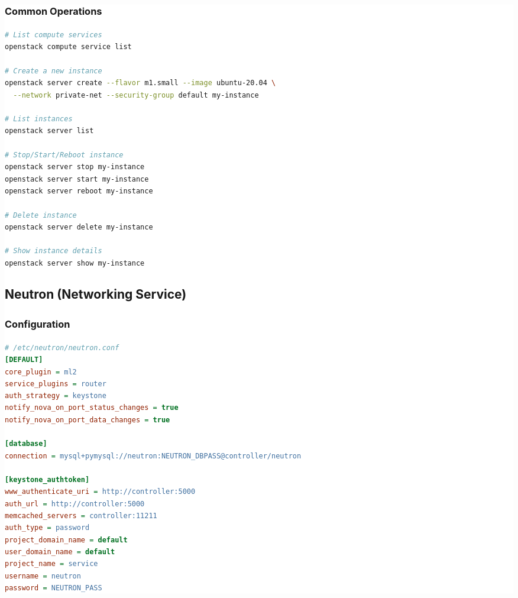 ### Common Operations
```bash
# List compute services
openstack compute service list

# Create a new instance
openstack server create --flavor m1.small --image ubuntu-20.04 \
  --network private-net --security-group default my-instance

# List instances
openstack server list

# Stop/Start/Reboot instance
openstack server stop my-instance
openstack server start my-instance
openstack server reboot my-instance

# Delete instance
openstack server delete my-instance

# Show instance details
openstack server show my-instance
```

## Neutron (Networking Service)

### Configuration
```ini
# /etc/neutron/neutron.conf
[DEFAULT]
core_plugin = ml2
service_plugins = router
auth_strategy = keystone
notify_nova_on_port_status_changes = true
notify_nova_on_port_data_changes = true

[database]
connection = mysql+pymysql://neutron:NEUTRON_DBPASS@controller/neutron

[keystone_authtoken]
www_authenticate_uri = http://controller:5000
auth_url = http://controller:5000
memcached_servers = controller:11211
auth_type = password
project_domain_name = default
user_domain_name = default
project_name = service
username = neutron
password = NEUTRON_PASS
```
